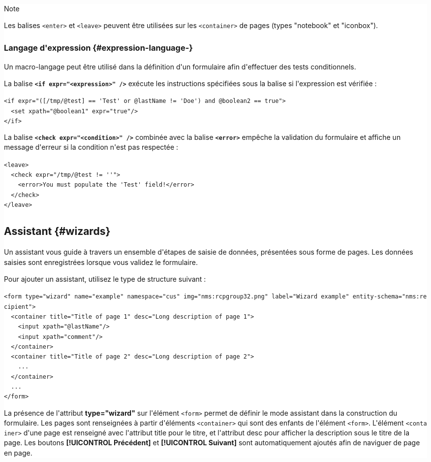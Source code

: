>[!NOTE]
>
>Les balises `<enter>` et `<leave>` peuvent être utilisées sur les `<container>` de pages (types &quot;notebook&quot; et &quot;iconbox&quot;).

### Langage d&#39;expression {#expression-language-}

Un macro-langage peut être utilisé dans la définition d&#39;un formulaire afin d&#39;effectuer des tests conditionnels.

La balise **`<if expr="<expression>" />`** exécute les instructions spécifiées sous la balise si l&#39;expression est vérifiée :

```
<if expr="([/tmp/@test] == 'Test' or @lastName != 'Doe') and @boolean2 == true">
  <set xpath="@boolean1" expr="true"/>
</if>
```

La balise **`<check expr="<condition>" />`** combinée avec la balise **`<error>`** empêche la validation du formulaire et affiche un message d&#39;erreur si la condition n&#39;est pas respectée :

```
<leave>
  <check expr="/tmp/@test != ''">
    <error>You must populate the 'Test' field!</error> 
  </check>
</leave>
```

## Assistant  {#wizards}

Un assistant vous guide à travers un ensemble d&#39;étapes de saisie de données, présentées sous forme de pages. Les données saisies sont enregistrées lorsque vous validez le formulaire.

Pour ajouter un assistant, utilisez le type de structure suivant :

```
<form type="wizard" name="example" namespace="cus" img="nms:rcpgroup32.png" label="Wizard example" entity-schema="nms:recipient">
  <container title="Title of page 1" desc="Long description of page 1">
    <input xpath="@lastName"/>
    <input xpath="comment"/>
  </container>
  <container title="Title of page 2" desc="Long description of page 2">
    ...
  </container>
  ...
</form>
```

La présence de l&#39;attribut **type=&quot;wizard&quot;** sur l&#39;élément `<form>` permet de définir le mode assistant dans la construction du formulaire. Les pages sont renseignées à partir d&#39;éléments `<container>` qui sont des enfants de l&#39;élément `<form>`. L&#39;élément `<container>` d&#39;une page est renseigné avec l&#39;attribut title pour le titre, et l&#39;attribut desc pour afficher la description sous le titre de la page. Les boutons **[!UICONTROL Précédent]** et **[!UICONTROL Suivant]** sont automatiquement ajoutés afin de naviguer de page en page.
